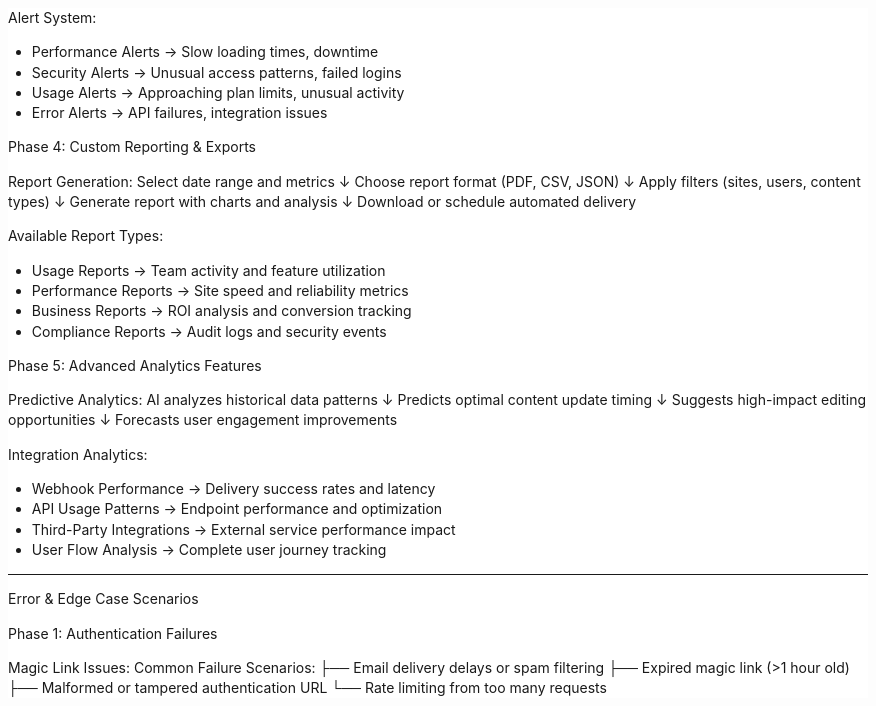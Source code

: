 Alert System:

- Performance Alerts → Slow loading times, downtime
- Security Alerts → Unusual access patterns, failed logins
- Usage Alerts → Approaching plan limits, unusual activity
- Error Alerts → API failures, integration issues

Phase 4: Custom Reporting & Exports

Report Generation:
Select date range and metrics
↓
Choose report format (PDF, CSV, JSON)
↓
Apply filters (sites, users, content types)
↓
Generate report with charts and analysis
↓
Download or schedule automated delivery

Available Report Types:

- Usage Reports → Team activity and feature utilization
- Performance Reports → Site speed and reliability metrics
- Business Reports → ROI analysis and conversion tracking
- Compliance Reports → Audit logs and security events

Phase 5: Advanced Analytics Features

Predictive Analytics:
AI analyzes historical data patterns
↓
Predicts optimal content update timing
↓
Suggests high-impact editing opportunities
↓
Forecasts user engagement improvements

Integration Analytics:

- Webhook Performance → Delivery success rates and latency
- API Usage Patterns → Endpoint performance and optimization
- Third-Party Integrations → External service performance impact
- User Flow Analysis → Complete user journey tracking

---

Error & Edge Case Scenarios

Phase 1: Authentication Failures

Magic Link Issues:
Common Failure Scenarios:
├── Email delivery delays or spam filtering
├── Expired magic link (>1 hour old)
├── Malformed or tampered authentication URL
└── Rate limiting from too many requests
